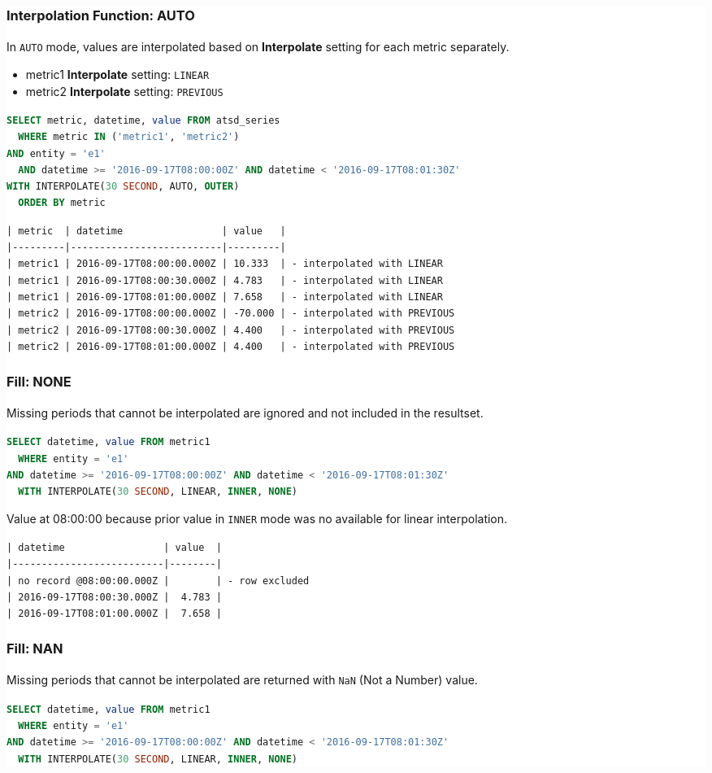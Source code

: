 ### Interpolation Function: AUTO

In `AUTO` mode, values are interpolated based on **Interpolate** setting for each metric separately.

* metric1 **Interpolate** setting: `LINEAR`
* metric2 **Interpolate** setting: `PREVIOUS`

```sql
SELECT metric, datetime, value FROM atsd_series 
  WHERE metric IN ('metric1', 'metric2')
AND entity = 'e1'
  AND datetime >= '2016-09-17T08:00:00Z' AND datetime < '2016-09-17T08:01:30Z'
WITH INTERPOLATE(30 SECOND, AUTO, OUTER)
  ORDER BY metric
```

```ls
| metric  | datetime                 | value   | 
|---------|--------------------------|---------| 
| metric1 | 2016-09-17T08:00:00.000Z | 10.333  | - interpolated with LINEAR
| metric1 | 2016-09-17T08:00:30.000Z | 4.783   | - interpolated with LINEAR
| metric1 | 2016-09-17T08:01:00.000Z | 7.658   | - interpolated with LINEAR
| metric2 | 2016-09-17T08:00:00.000Z | -70.000 | - interpolated with PREVIOUS
| metric2 | 2016-09-17T08:00:30.000Z | 4.400   | - interpolated with PREVIOUS
| metric2 | 2016-09-17T08:01:00.000Z | 4.400   | - interpolated with PREVIOUS
```

### Fill: NONE

Missing periods that cannot be interpolated are ignored and not included in the resultset.

```sql
SELECT datetime, value FROM metric1
  WHERE entity = 'e1'
AND datetime >= '2016-09-17T08:00:00Z' AND datetime < '2016-09-17T08:01:30Z'
  WITH INTERPOLATE(30 SECOND, LINEAR, INNER, NONE)
```

Value at 08:00:00 because prior value in `INNER` mode was no available for linear interpolation.

```ls
| datetime                 | value  | 
|--------------------------|--------| 
| no record @08:00:00.000Z |        | - row excluded
| 2016-09-17T08:00:30.000Z |  4.783 | 
| 2016-09-17T08:01:00.000Z |  7.658 | 
```

### Fill: NAN

Missing periods that cannot be interpolated are returned with `NaN` (Not a Number) value.

```sql
SELECT datetime, value FROM metric1
  WHERE entity = 'e1'
AND datetime >= '2016-09-17T08:00:00Z' AND datetime < '2016-09-17T08:01:30Z'
  WITH INTERPOLATE(30 SECOND, LINEAR, INNER, NONE)
```
